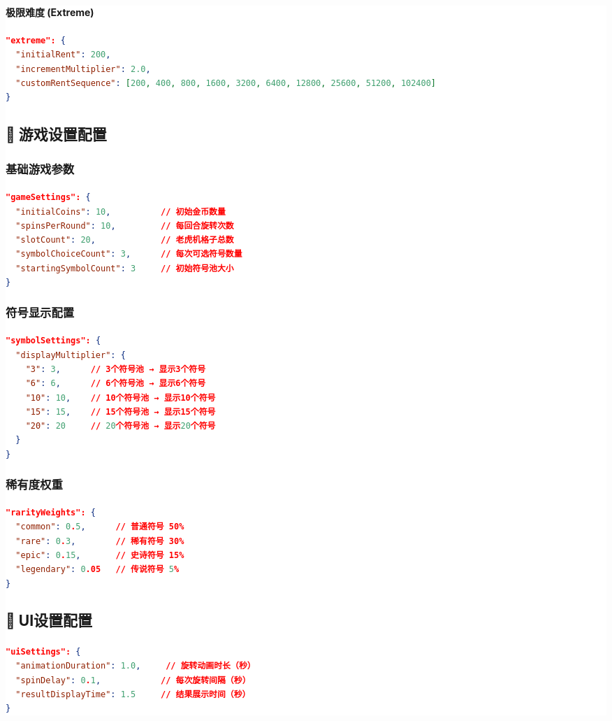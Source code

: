 #### 极限难度 (Extreme)
```json
"extreme": {
  "initialRent": 200,
  "incrementMultiplier": 2.0,
  "customRentSequence": [200, 400, 800, 1600, 3200, 6400, 12800, 25600, 51200, 102400]
}
```

## 🎯 游戏设置配置

### 基础游戏参数

```json
"gameSettings": {
  "initialCoins": 10,          // 初始金币数量
  "spinsPerRound": 10,         // 每回合旋转次数
  "slotCount": 20,             // 老虎机格子总数
  "symbolChoiceCount": 3,      // 每次可选符号数量
  "startingSymbolCount": 3     // 初始符号池大小
}
```

### 符号显示配置

```json
"symbolSettings": {
  "displayMultiplier": {
    "3": 3,      // 3个符号池 → 显示3个符号
    "6": 6,      // 6个符号池 → 显示6个符号
    "10": 10,    // 10个符号池 → 显示10个符号
    "15": 15,    // 15个符号池 → 显示15个符号
    "20": 20     // 20个符号池 → 显示20个符号
  }
}
```

### 稀有度权重

```json
"rarityWeights": {
  "common": 0.5,      // 普通符号 50%
  "rare": 0.3,        // 稀有符号 30%
  "epic": 0.15,       // 史诗符号 15%
  "legendary": 0.05   // 传说符号 5%
}
```

## 🎨 UI设置配置

```json
"uiSettings": {
  "animationDuration": 1.0,     // 旋转动画时长（秒）
  "spinDelay": 0.1,            // 每次旋转间隔（秒）
  "resultDisplayTime": 1.5     // 结果展示时间（秒）
}
```
